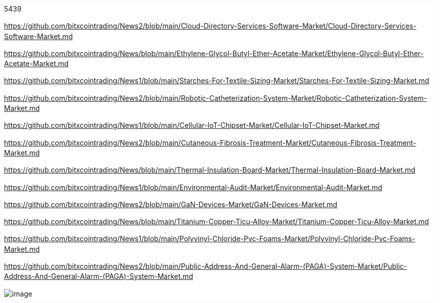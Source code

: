 5439</p><p><a href="https://github.com/bitxcointrading/News2/blob/main/Cloud-Directory-Services-Software-Market/Cloud-Directory-Services-Software-Market.md">https://github.com/bitxcointrading/News2/blob/main/Cloud-Directory-Services-Software-Market/Cloud-Directory-Services-Software-Market.md</a></p><p><a href="https://github.com/bitxcointrading/News/blob/main/Ethylene-Glycol-Butyl-Ether-Acetate-Market/Ethylene-Glycol-Butyl-Ether-Acetate-Market.md">https://github.com/bitxcointrading/News/blob/main/Ethylene-Glycol-Butyl-Ether-Acetate-Market/Ethylene-Glycol-Butyl-Ether-Acetate-Market.md</a></p><p><a href="https://github.com/bitxcointrading/News1/blob/main/Starches-For-Textile-Sizing-Market/Starches-For-Textile-Sizing-Market.md">https://github.com/bitxcointrading/News1/blob/main/Starches-For-Textile-Sizing-Market/Starches-For-Textile-Sizing-Market.md</a></p><p><a href="https://github.com/bitxcointrading/News2/blob/main/Robotic-Catheterization-System-Market/Robotic-Catheterization-System-Market.md">https://github.com/bitxcointrading/News2/blob/main/Robotic-Catheterization-System-Market/Robotic-Catheterization-System-Market.md</a></p><p><a href="https://github.com/bitxcointrading/News1/blob/main/Cellular-IoT-Chipset-Market/Cellular-IoT-Chipset-Market.md">https://github.com/bitxcointrading/News1/blob/main/Cellular-IoT-Chipset-Market/Cellular-IoT-Chipset-Market.md</a></p><p><a href="https://github.com/bitxcointrading/News2/blob/main/Cutaneous-Fibrosis-Treatment-Market/Cutaneous-Fibrosis-Treatment-Market.md">https://github.com/bitxcointrading/News2/blob/main/Cutaneous-Fibrosis-Treatment-Market/Cutaneous-Fibrosis-Treatment-Market.md</a></p><p><a href="https://github.com/bitxcointrading/News/blob/main/Thermal-Insulation-Board-Market/Thermal-Insulation-Board-Market.md">https://github.com/bitxcointrading/News/blob/main/Thermal-Insulation-Board-Market/Thermal-Insulation-Board-Market.md</a></p><p><a href="https://github.com/bitxcointrading/News1/blob/main/Environmental-Audit-Market/Environmental-Audit-Market.md">https://github.com/bitxcointrading/News1/blob/main/Environmental-Audit-Market/Environmental-Audit-Market.md</a></p><p><a href="https://github.com/bitxcointrading/News2/blob/main/GaN-Devices-Market/GaN-Devices-Market.md">https://github.com/bitxcointrading/News2/blob/main/GaN-Devices-Market/GaN-Devices-Market.md</a></p><p><a href="https://github.com/bitxcointrading/News/blob/main/Titanium-Copper-Ticu-Alloy-Market/Titanium-Copper-Ticu-Alloy-Market.md">https://github.com/bitxcointrading/News/blob/main/Titanium-Copper-Ticu-Alloy-Market/Titanium-Copper-Ticu-Alloy-Market.md</a></p><p><a href="https://github.com/bitxcointrading/News1/blob/main/Polyvinyl-Chloride-Pvc-Foams-Market/Polyvinyl-Chloride-Pvc-Foams-Market.md">https://github.com/bitxcointrading/News1/blob/main/Polyvinyl-Chloride-Pvc-Foams-Market/Polyvinyl-Chloride-Pvc-Foams-Market.md</a></p><p><a href="https://github.com/bitxcointrading/News2/blob/main/Public-Address-And-General-Alarm-(PAGA)-System-Market/Public-Address-And-General-Alarm-(PAGA)-System-Market.md">https://github.com/bitxcointrading/News2/blob/main/Public-Address-And-General-Alarm-(PAGA)-System-Market/Public-Address-And-General-Alarm-(PAGA)-System-Market.md</a></p>
![image](https://github.com/user-attachments/assets/2b578cb7-9a3f-439a-8d7a-fea6fd29b521)
